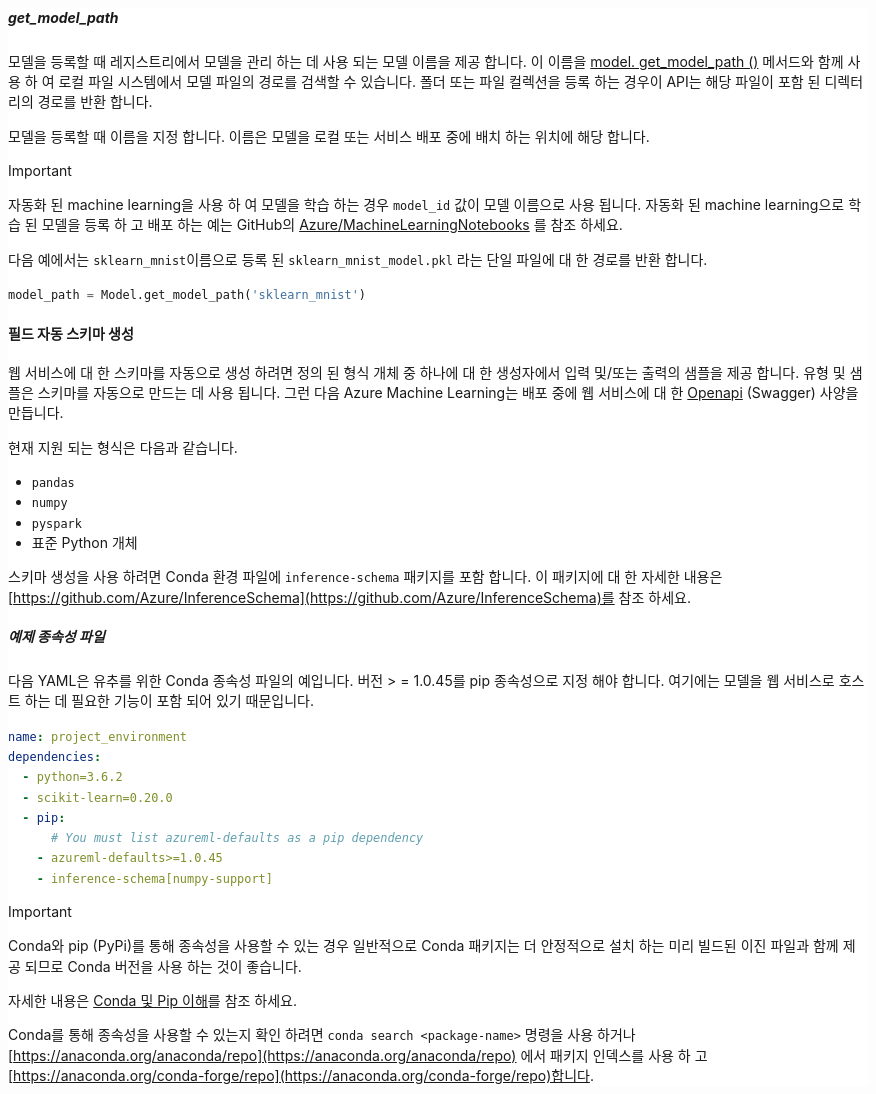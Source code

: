 ##### <a name="get_model_path"></a>get_model_path

모델을 등록할 때 레지스트리에서 모델을 관리 하는 데 사용 되는 모델 이름을 제공 합니다. 이 이름을 [model. get_model_path ()](https://docs.microsoft.com/python/api/azureml-core/azureml.core.model.model?view=azure-ml-py#get-model-path-model-name--version-none---workspace-none-) 메서드와 함께 사용 하 여 로컬 파일 시스템에서 모델 파일의 경로를 검색할 수 있습니다. 폴더 또는 파일 컬렉션을 등록 하는 경우이 API는 해당 파일이 포함 된 디렉터리의 경로를 반환 합니다.

모델을 등록할 때 이름을 지정 합니다. 이름은 모델을 로컬 또는 서비스 배포 중에 배치 하는 위치에 해당 합니다.

> [!IMPORTANT]
> 자동화 된 machine learning을 사용 하 여 모델을 학습 하는 경우 `model_id` 값이 모델 이름으로 사용 됩니다. 자동화 된 machine learning으로 학습 된 모델을 등록 하 고 배포 하는 예는 GitHub의 [Azure/MachineLearningNotebooks](https://github.com/Azure/MachineLearningNotebooks/tree/master/how-to-use-azureml/automated-machine-learning/classification-bank-marketing-all-features) 를 참조 하세요.

다음 예에서는 `sklearn_mnist`이름으로 등록 된 `sklearn_mnist_model.pkl` 라는 단일 파일에 대 한 경로를 반환 합니다.

```python
model_path = Model.get_model_path('sklearn_mnist')
```

<a id="schema"></a>

#### <a name="optional-automatic-schema-generation"></a>필드 자동 스키마 생성

웹 서비스에 대 한 스키마를 자동으로 생성 하려면 정의 된 형식 개체 중 하나에 대 한 생성자에서 입력 및/또는 출력의 샘플을 제공 합니다. 유형 및 샘플은 스키마를 자동으로 만드는 데 사용 됩니다. 그런 다음 Azure Machine Learning는 배포 중에 웹 서비스에 대 한 [Openapi](https://swagger.io/docs/specification/about/) (Swagger) 사양을 만듭니다.

현재 지원 되는 형식은 다음과 같습니다.

* `pandas`
* `numpy`
* `pyspark`
* 표준 Python 개체

스키마 생성을 사용 하려면 Conda 환경 파일에 `inference-schema` 패키지를 포함 합니다. 이 패키지에 대 한 자세한 내용은 [https://github.com/Azure/InferenceSchema](https://github.com/Azure/InferenceSchema)를 참조 하세요.

##### <a name="example-dependencies-file"></a>예제 종속성 파일

다음 YAML은 유추를 위한 Conda 종속성 파일의 예입니다. 버전 > = 1.0.45를 pip 종속성으로 지정 해야 합니다. 여기에는 모델을 웹 서비스로 호스트 하는 데 필요한 기능이 포함 되어 있기 때문입니다.

```YAML
name: project_environment
dependencies:
  - python=3.6.2
  - scikit-learn=0.20.0
  - pip:
      # You must list azureml-defaults as a pip dependency
    - azureml-defaults>=1.0.45
    - inference-schema[numpy-support]
```

> [!IMPORTANT]
> Conda와 pip (PyPi)를 통해 종속성을 사용할 수 있는 경우 일반적으로 Conda 패키지는 더 안정적으로 설치 하는 미리 빌드된 이진 파일과 함께 제공 되므로 Conda 버전을 사용 하는 것이 좋습니다.
>
> 자세한 내용은 [Conda 및 Pip 이해](https://www.anaconda.com/understanding-conda-and-pip/)를 참조 하세요.
>
> Conda를 통해 종속성을 사용할 수 있는지 확인 하려면 `conda search <package-name>` 명령을 사용 하거나 [https://anaconda.org/anaconda/repo](https://anaconda.org/anaconda/repo) 에서 패키지 인덱스를 사용 하 고 [https://anaconda.org/conda-forge/repo](https://anaconda.org/conda-forge/repo)합니다.
